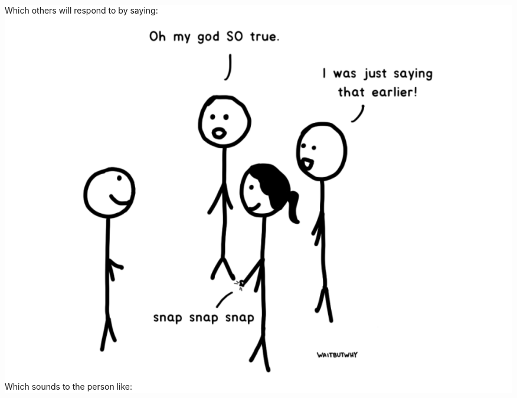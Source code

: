 Which others will respond to by saying:

<img src="/story-of-us/s5.png"
    style="width: 70%;
    display: block;
    margin: auto;" alt="Indentity attachment story">
</img>

Which sounds to the person like:
